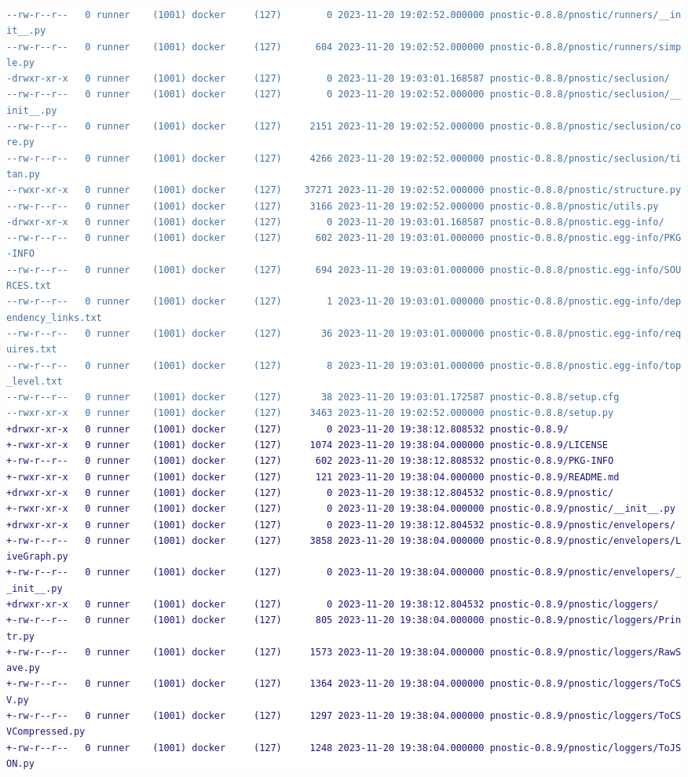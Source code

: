 ```diff
--rw-r--r--   0 runner    (1001) docker     (127)        0 2023-11-20 19:02:52.000000 pnostic-0.8.8/pnostic/runners/__init__.py
--rw-r--r--   0 runner    (1001) docker     (127)      604 2023-11-20 19:02:52.000000 pnostic-0.8.8/pnostic/runners/simple.py
-drwxr-xr-x   0 runner    (1001) docker     (127)        0 2023-11-20 19:03:01.168587 pnostic-0.8.8/pnostic/seclusion/
--rw-r--r--   0 runner    (1001) docker     (127)        0 2023-11-20 19:02:52.000000 pnostic-0.8.8/pnostic/seclusion/__init__.py
--rw-r--r--   0 runner    (1001) docker     (127)     2151 2023-11-20 19:02:52.000000 pnostic-0.8.8/pnostic/seclusion/core.py
--rw-r--r--   0 runner    (1001) docker     (127)     4266 2023-11-20 19:02:52.000000 pnostic-0.8.8/pnostic/seclusion/titan.py
--rwxr-xr-x   0 runner    (1001) docker     (127)    37271 2023-11-20 19:02:52.000000 pnostic-0.8.8/pnostic/structure.py
--rw-r--r--   0 runner    (1001) docker     (127)     3166 2023-11-20 19:02:52.000000 pnostic-0.8.8/pnostic/utils.py
-drwxr-xr-x   0 runner    (1001) docker     (127)        0 2023-11-20 19:03:01.168587 pnostic-0.8.8/pnostic.egg-info/
--rw-r--r--   0 runner    (1001) docker     (127)      602 2023-11-20 19:03:01.000000 pnostic-0.8.8/pnostic.egg-info/PKG-INFO
--rw-r--r--   0 runner    (1001) docker     (127)      694 2023-11-20 19:03:01.000000 pnostic-0.8.8/pnostic.egg-info/SOURCES.txt
--rw-r--r--   0 runner    (1001) docker     (127)        1 2023-11-20 19:03:01.000000 pnostic-0.8.8/pnostic.egg-info/dependency_links.txt
--rw-r--r--   0 runner    (1001) docker     (127)       36 2023-11-20 19:03:01.000000 pnostic-0.8.8/pnostic.egg-info/requires.txt
--rw-r--r--   0 runner    (1001) docker     (127)        8 2023-11-20 19:03:01.000000 pnostic-0.8.8/pnostic.egg-info/top_level.txt
--rw-r--r--   0 runner    (1001) docker     (127)       38 2023-11-20 19:03:01.172587 pnostic-0.8.8/setup.cfg
--rwxr-xr-x   0 runner    (1001) docker     (127)     3463 2023-11-20 19:02:52.000000 pnostic-0.8.8/setup.py
+drwxr-xr-x   0 runner    (1001) docker     (127)        0 2023-11-20 19:38:12.808532 pnostic-0.8.9/
+-rwxr-xr-x   0 runner    (1001) docker     (127)     1074 2023-11-20 19:38:04.000000 pnostic-0.8.9/LICENSE
+-rw-r--r--   0 runner    (1001) docker     (127)      602 2023-11-20 19:38:12.808532 pnostic-0.8.9/PKG-INFO
+-rwxr-xr-x   0 runner    (1001) docker     (127)      121 2023-11-20 19:38:04.000000 pnostic-0.8.9/README.md
+drwxr-xr-x   0 runner    (1001) docker     (127)        0 2023-11-20 19:38:12.804532 pnostic-0.8.9/pnostic/
+-rwxr-xr-x   0 runner    (1001) docker     (127)        0 2023-11-20 19:38:04.000000 pnostic-0.8.9/pnostic/__init__.py
+drwxr-xr-x   0 runner    (1001) docker     (127)        0 2023-11-20 19:38:12.804532 pnostic-0.8.9/pnostic/envelopers/
+-rw-r--r--   0 runner    (1001) docker     (127)     3858 2023-11-20 19:38:04.000000 pnostic-0.8.9/pnostic/envelopers/LiveGraph.py
+-rw-r--r--   0 runner    (1001) docker     (127)        0 2023-11-20 19:38:04.000000 pnostic-0.8.9/pnostic/envelopers/__init__.py
+drwxr-xr-x   0 runner    (1001) docker     (127)        0 2023-11-20 19:38:12.804532 pnostic-0.8.9/pnostic/loggers/
+-rw-r--r--   0 runner    (1001) docker     (127)      805 2023-11-20 19:38:04.000000 pnostic-0.8.9/pnostic/loggers/Printr.py
+-rw-r--r--   0 runner    (1001) docker     (127)     1573 2023-11-20 19:38:04.000000 pnostic-0.8.9/pnostic/loggers/RawSave.py
+-rw-r--r--   0 runner    (1001) docker     (127)     1364 2023-11-20 19:38:04.000000 pnostic-0.8.9/pnostic/loggers/ToCSV.py
+-rw-r--r--   0 runner    (1001) docker     (127)     1297 2023-11-20 19:38:04.000000 pnostic-0.8.9/pnostic/loggers/ToCSVCompressed.py
+-rw-r--r--   0 runner    (1001) docker     (127)     1248 2023-11-20 19:38:04.000000 pnostic-0.8.9/pnostic/loggers/ToJSON.py
```